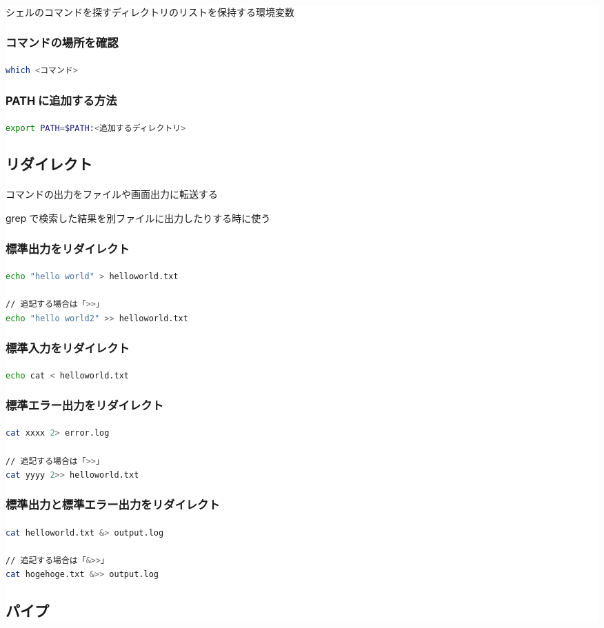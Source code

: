 シェルのコマンドを探すディレクトリのリストを保持する環境変数

### コマンドの場所を確認

```bash
which <コマンド>
```

### PATH に追加する方法

```bash
export PATH=$PATH:<追加するディレクトリ>
```

## リダイレクト

コマンドの出力をファイルや画面出力に転送する

grep で検索した結果を別ファイルに出力したりする時に使う

### 標準出力をリダイレクト

```bash
echo "hello world" > helloworld.txt

// 追記する場合は「>>」
echo "hello world2" >> helloworld.txt
```

### 標準入力をリダイレクト

```bash
echo cat < helloworld.txt
```

### 標準エラー出力をリダイレクト

```bash
cat xxxx 2> error.log

// 追記する場合は「>>」
cat yyyy 2>> helloworld.txt
```

### 標準出力と標準エラー出力をリダイレクト

```bash
cat helloworld.txt &> output.log

// 追記する場合は「&>>」
cat hogehoge.txt &>> output.log
```

## パイプ
